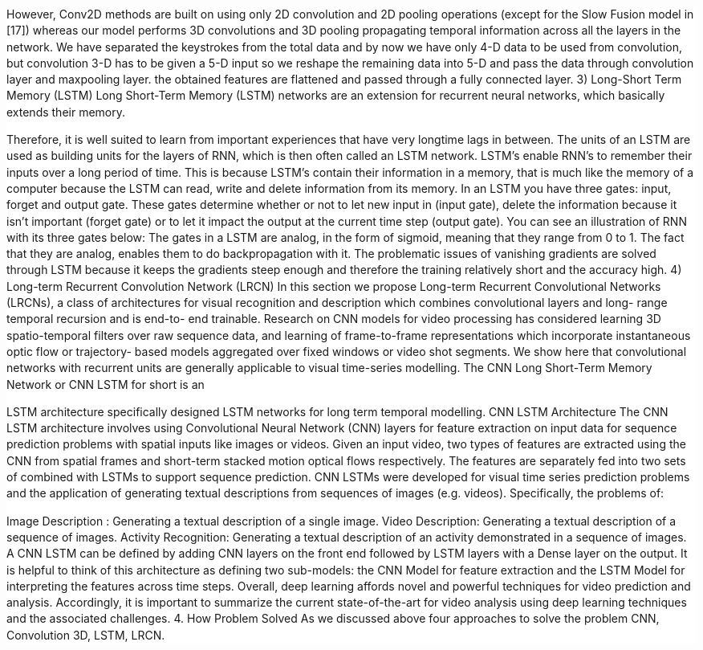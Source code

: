 However, Conv2D methods are built on using only 2D convolution and 2D pooling operations (except for the Slow Fusion model in [17]) whereas our model performs 3D convolutions and 3D pooling propagating temporal information across all the layers in the network. We have separated the keystrokes from the total data and by now we have only 4-D data to be used from convolution, but convolution 3-D has to be given a 5-D input so we reshape the remaining data into 5-D and pass the data through convolution layer and maxpooling layer. the obtained features are flattened and passed through a fully connected layer.
3) Long-Short Term Memory (LSTM)
Long Short-Term Memory (LSTM) networks are an extension for recurrent neural networks, which basically extends their memory.

 Therefore, it is well suited to learn from important experiences that have very longtime lags in between. The units of an LSTM are used as building units for the layers of RNN, which is then often called an LSTM network.
LSTM’s enable RNN’s to remember their inputs over a long period of time. This is because LSTM’s contain their information in a memory, that is much like the memory of a computer because the LSTM can read, write and delete information from its memory.
In an LSTM you have three gates: input, forget and output gate. These gates determine whether or not to let new input in (input gate), delete the information because it isn’t important (forget gate) or to let it impact the output at the current time step (output gate).
You can see an illustration of RNN with its three gates below:
The gates in a LSTM are analog, in the
form of sigmoid, meaning that they range from 0 to 1.
The fact that they are analog, enables them to do backpropagation with it.
The problematic issues of vanishing gradients are solved through LSTM because it keeps the gradients steep enough and therefore the training relatively short and the accuracy high.
4) Long-term Recurrent Convolution Network (LRCN)
In this section we propose Long-term Recurrent Convolutional Networks (LRCNs), a class of architectures for visual recognition and description which combines convolutional layers and long- range temporal recursion and is end-to- end trainable.
Research on CNN models for video processing has considered learning 3D spatio-temporal filters over raw sequence data, and learning of frame-to-frame representations which incorporate instantaneous optic flow or trajectory- based models aggregated over fixed windows or video shot segments.
We show here that convolutional networks with recurrent units are generally applicable to visual time-series modelling.
The CNN Long Short-Term Memory Network or CNN LSTM for short is an
  
   LSTM architecture specifically designed
LSTM networks for long term temporal modelling.
CNN LSTM Architecture
The CNN LSTM architecture involves using Convolutional Neural Network (CNN)
layers for feature extraction on input data
 for sequence prediction problems with spatial inputs like images or videos.
Given an input video, two types of features are extracted using the CNN from spatial frames and short-term stacked motion optical flows respectively. The features are separately fed into two sets of
combined with LSTMs to support sequence prediction.
CNN LSTMs were developed for visual time series prediction problems and the application of generating textual descriptions from sequences of images (e.g. videos). Specifically, the problems of:

 Image Description : Generating a textual description of a single image.
Video Description: Generating a textual description of a sequence of images.
Activity Recognition: Generating a textual description of an activity demonstrated in a sequence of images.
A CNN LSTM can be defined by adding CNN layers on the front end followed by LSTM layers with a Dense layer on the output.
It is helpful to think of this architecture as defining two sub-models: the CNN Model for feature extraction and the LSTM Model for interpreting the features across time steps.
Overall, deep learning affords novel and
powerful techniques for video prediction and analysis. Accordingly, it is important to summarize the current state-of-the-art for video analysis using deep learning techniques and the associated challenges.
4. How Problem Solved
As we discussed above four approaches to solve the problem CNN, Convolution 3D, LSTM, LRCN.
